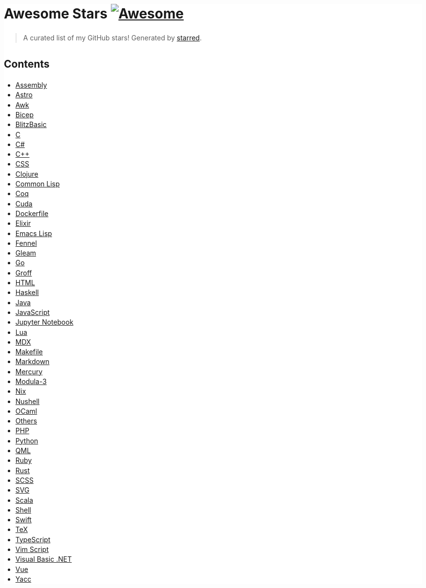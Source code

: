 
# Awesome Stars [![Awesome](https://awesome.re/badge.svg)](https://github.com/sindresorhus/awesome)

> A curated list of my GitHub stars! Generated by [starred](https://github.com/maguowei/starred).

## Contents

- [Assembly](#assembly)
- [Astro](#astro)
- [Awk](#awk)
- [Bicep](#bicep)
- [BlitzBasic](#blitzbasic)
- [C](#c)
- [C#](#c#)
- [C++](#c++)
- [CSS](#css)
- [Clojure](#clojure)
- [Common Lisp](#common-lisp)
- [Coq](#coq)
- [Cuda](#cuda)
- [Dockerfile](#dockerfile)
- [Elixir](#elixir)
- [Emacs Lisp](#emacs-lisp)
- [Fennel](#fennel)
- [Gleam](#gleam)
- [Go](#go)
- [Groff](#groff)
- [HTML](#html)
- [Haskell](#haskell)
- [Java](#java)
- [JavaScript](#javascript)
- [Jupyter Notebook](#jupyter-notebook)
- [Lua](#lua)
- [MDX](#mdx)
- [Makefile](#makefile)
- [Markdown](#markdown)
- [Mercury](#mercury)
- [Modula-3](#modula-3)
- [Nix](#nix)
- [Nushell](#nushell)
- [OCaml](#ocaml)
- [Others](#others)
- [PHP](#php)
- [Python](#python)
- [QML](#qml)
- [Ruby](#ruby)
- [Rust](#rust)
- [SCSS](#scss)
- [SVG](#svg)
- [Scala](#scala)
- [Shell](#shell)
- [Swift](#swift)
- [TeX](#tex)
- [TypeScript](#typescript)
- [Vim Script](#vim-script)
- [Visual Basic .NET](#visual-basic-.net)
- [Vue](#vue)
- [Yacc](#yacc)
